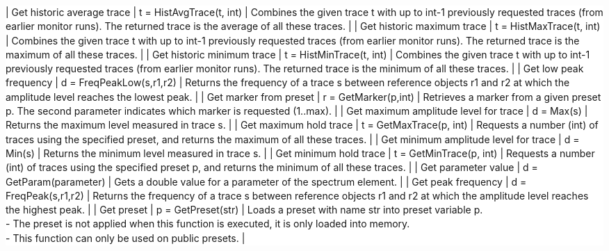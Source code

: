 | Get historic average trace            | t = HistAvgTrace(t, int)                              | Combines the given trace t with up to int-1 previously requested traces (from earlier monitor runs). The returned trace is the average of all these traces.                                                                                                                                                                                                                                               |
| Get historic maximum trace            | t = HistMaxTrace(t, int)                              | Combines the given trace t with up to int-1 previously requested traces (from earlier monitor runs). The returned trace is the maximum of all these traces.                                                                                                                                                                                                                                               |
| Get historic minimum trace            | t = HistMinTrace(t, int)                              | Combines the given trace t with up to int-1 previously requested traces (from earlier monitor runs). The returned trace is the minimum of all these traces.                                                                                                                                                                                                                                               |
| Get low peak frequency                | d = FreqPeakLow(s,r1,r2)                              | Returns the frequency of a trace s between reference objects r1 and r2 at which the amplitude level reaches the lowest peak.                                                                                                                                                                                                                                                                              |
| Get marker from preset                | r = GetMarker(p,int)                                  | Retrieves a marker from a given preset p. The second parameter indicates which marker is requested (1..max).                                                                                                                                                                                                                                                                                              |
| Get maximum amplitude level for trace | d = Max(s)                                            | Returns the maximum level measured in trace s.                                                                                                                                                                                                                                                                                                                                                            |
| Get maximum hold trace                | t = GetMaxTrace(p, int)                               | Requests a number (int) of traces using the specified preset, and returns the maximum of all these traces.                                                                                                                                                                                                                                                                                                |
| Get minimum amplitude level for trace | d = Min(s)                                            | Returns the minimum level measured in trace s.                                                                                                                                                                                                                                                                                                                                                            |
| Get minimum hold trace                | t = GetMinTrace(p, int)                               | Requests a number (int) of traces using the specified preset p, and returns the minimum of all these traces.                                                                                                                                                                                                                                                                                              |
| Get parameter value                   | d = GetParam(parameter)                               | Gets a double value for a parameter of the spectrum element.                                                                                                                                                                                                                                                                                                                                              |
| Get peak frequency                    | d = FreqPeak(s,r1,r2)                                 | Returns the frequency of a trace s between reference objects r1 and r2 at which the amplitude level reaches the highest peak.                                                                                                                                                                                                                                                                             |
| Get preset                            | p = GetPreset(str)                                    | Loads a preset with name str into preset variable p.<br> -  The preset is not applied when this function is executed, it is only loaded into memory.<br> -  This function can only be used on public presets.                                                               |